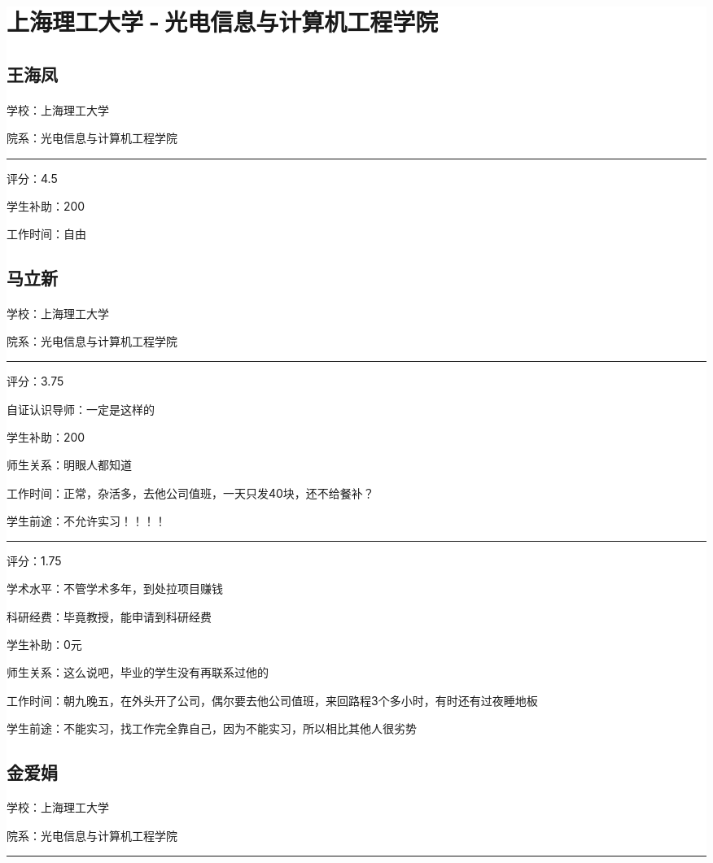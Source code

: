 # 上海理工大学 - 光电信息与计算机工程学院

## 王海凤

学校：上海理工大学

院系：光电信息与计算机工程学院

* * *

评分：4.5

学生补助：200

工作时间：自由

## 马立新

学校：上海理工大学

院系：光电信息与计算机工程学院

* * *

评分：3.75

自证认识导师：一定是这样的

学生补助：200

师生关系：明眼人都知道

工作时间：正常，杂活多，去他公司值班，一天只发40块，还不给餐补？

学生前途：不允许实习！！！！

* * *

评分：1.75

学术水平：不管学术多年，到处拉项目赚钱

科研经费：毕竟教授，能申请到科研经费

学生补助：0元

师生关系：这么说吧，毕业的学生没有再联系过他的

工作时间：朝九晚五，在外头开了公司，偶尔要去他公司值班，来回路程3个多小时，有时还有过夜睡地板

学生前途：不能实习，找工作完全靠自己，因为不能实习，所以相比其他人很劣势

## 金爱娟

学校：上海理工大学

院系：光电信息与计算机工程学院

* * *
